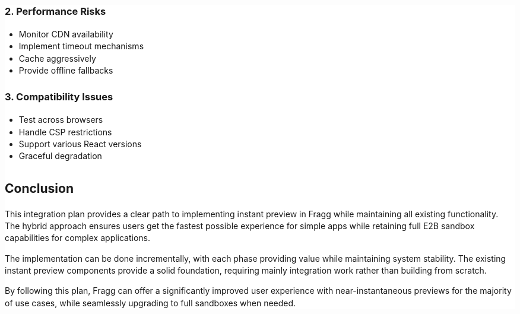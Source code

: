 ### 2. Performance Risks
- Monitor CDN availability
- Implement timeout mechanisms
- Cache aggressively
- Provide offline fallbacks

### 3. Compatibility Issues
- Test across browsers
- Handle CSP restrictions
- Support various React versions
- Graceful degradation

## Conclusion

This integration plan provides a clear path to implementing instant preview in Fragg while maintaining all existing functionality. The hybrid approach ensures users get the fastest possible experience for simple apps while retaining full E2B sandbox capabilities for complex applications.

The implementation can be done incrementally, with each phase providing value while maintaining system stability. The existing instant preview components provide a solid foundation, requiring mainly integration work rather than building from scratch.

By following this plan, Fragg can offer a significantly improved user experience with near-instantaneous previews for the majority of use cases, while seamlessly upgrading to full sandboxes when needed.